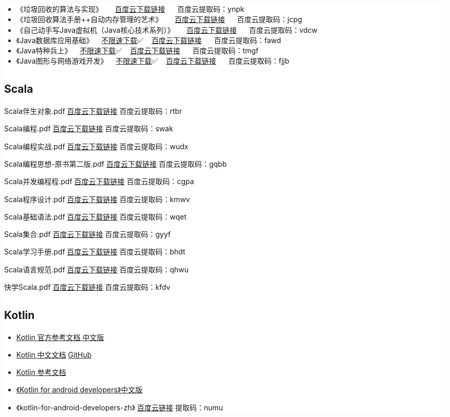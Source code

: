 - 《垃圾回收的算法与实现》&nbsp;&nbsp;&nbsp;&nbsp;&nbsp;&nbsp;[百度云下载链接](https://pan.baidu.com/s/1Iiwe_Aw2MwdqbufDzJtcBQ)&nbsp;&nbsp;&nbsp;&nbsp;&nbsp;&nbsp;百度云提取码：ynpk
- 《垃圾回收算法手册++自动内存管理的艺术》&nbsp;&nbsp;&nbsp;&nbsp;&nbsp;&nbsp;[百度云下载链接](https://pan.baidu.com/s/1iKLOyw9YS2CT_1qTcHN-LA)&nbsp;&nbsp;&nbsp;&nbsp;&nbsp;&nbsp;百度云提取码：jcpg
- 《自己动手写Java虚拟机（Java核心技术系列）》&nbsp;&nbsp;&nbsp;&nbsp;&nbsp;&nbsp;[百度云下载链接](https://pan.baidu.com/s/18tOPFGWfkHt8wHec6gHjuA)&nbsp;&nbsp;&nbsp;&nbsp;&nbsp;&nbsp;百度云提取码：vdcw
- 《Java数据库应用基础》&nbsp;&nbsp;&nbsp;&nbsp;[不限速下载](https://itdevtools.lanzoux.com/iEJ8Ckxht7g)✅&nbsp;&nbsp;&nbsp;&nbsp;[百度云下载链接](https://pan.baidu.com/s/17DQzOJFnaXQ2M6RWNvzo8A)&nbsp;&nbsp;&nbsp;&nbsp;&nbsp;&nbsp;百度云提取码：fawd
- 《Java特种兵上》&nbsp;&nbsp;&nbsp;&nbsp;[不限速下载](https://itdevtools.lanzoux.com/iJTuVkxhwqd)✅&nbsp;&nbsp;&nbsp;&nbsp;[百度云下载链接](https://pan.baidu.com/s/1iGdCv9y6HCfMwA8QKbsmTA)&nbsp;&nbsp;&nbsp;&nbsp;&nbsp;&nbsp;百度云提取码：tmgf
- 《Java图形与网络游戏开发》&nbsp;&nbsp;&nbsp;&nbsp;[不限速下载](https://itdevtools.lanzoux.com/iayknkxhx6j)✅&nbsp;&nbsp;&nbsp;&nbsp;[百度云下载链接](https://pan.baidu.com/s/1B0XNM5dr7tijN-CMMKNOUg)&nbsp;&nbsp;&nbsp;&nbsp;&nbsp;&nbsp;百度云提取码：fjjb



## Scala

Scala伴生对象.pdf   [百度云下载链接](https://pan.baidu.com/s/1AjvtMiN_yNmkjHBWwIz1wA)   百度云提取码：rtbr

Scala编程.pdf   [百度云下载链接](https://pan.baidu.com/s/15pq_oc-8ekzfPFfri415hQ)   百度云提取码：swak

Scala编程实战.pdf   [百度云下载链接](https://pan.baidu.com/s/1pyEdgq_T0VBoguk4zSIDHw)   百度云提取码：wudx

Scala编程思想-原书第二版.pdf   [百度云下载链接](https://pan.baidu.com/s/1niHLNXLzzskDEGNprsZSyg)   百度云提取码：gqbb

Scala并发编程程.pdf   [百度云下载链接](https://pan.baidu.com/s/1mj_9nxhpaUr9i3Do8WhyNg)   百度云提取码：cgpa

Scala程序设计.pdf   [百度云下载链接](https://pan.baidu.com/s/1hAYn_whVc1uJ2wyk3qdlzA)   百度云提取码：kmwv

Scala基础语法.pdf   [百度云下载链接](https://pan.baidu.com/s/1RDSS-Eo0SPgW_uyfKwBCCg)   百度云提取码：wqet

Scala集合.pdf   [百度云下载链接](https://pan.baidu.com/s/1AER6yVefvsjBdx0qfX4Afg)   百度云提取码：gyyf

Scala学习手册.pdf   [百度云下载链接](https://pan.baidu.com/s/1XePbusG3vktRYwoQyM6eqQ)   百度云提取码：bhdt

Scala语言规范.pdf   [百度云下载链接](https://pan.baidu.com/s/1eE7s7mSKmEbyE0UEhEKTtQ)   百度云提取码：qhwu

快学Scala.pdf   [百度云下载链接](https://pan.baidu.com/s/1MubjIXRpV00O4iuk8BHN2w)   百度云提取码：kfdv



## Kotlin

- [Kotlin 官方参考文档 中文版](https://hltj.gitbooks.io/kotlin-reference-chinese/content/)

- [Kotlin 中文文档](https://huanglizhuo.gitbooks.io/kotlin-in-chinese/) [GitHub](https://github.com/huanglizhuo/kotlin-in-chinese)

- [Kotlin 参考文档](http://www.liying-cn.net/kotlin/docs/reference/)

- [《Kotlin for android developers》中文版](https://wangjiegulu.gitbooks.io/kotlin-for-android-developers-zh/content/)

- 《kotlin-for-android-developers-zh》 [百度云链接](https://pan.baidu.com/s/1RdKFNdfuPTOAjB_2JnlrNw) 提取码：numu

